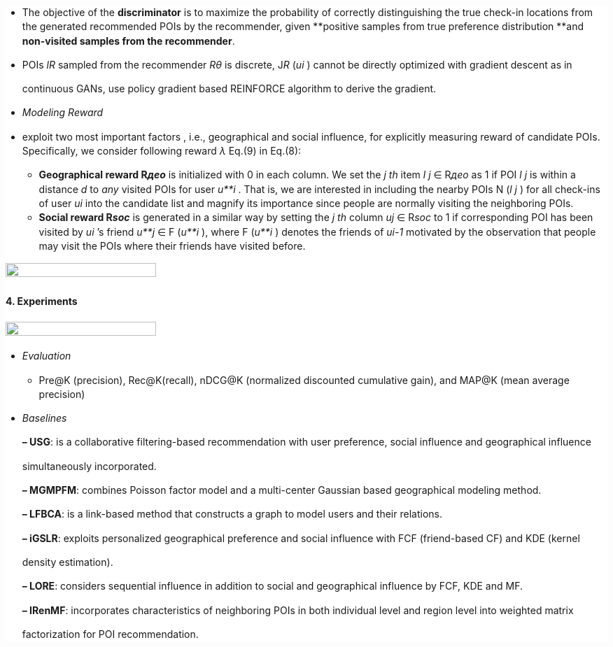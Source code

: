   -  The objective of the **discriminator** is to maximize the probability of correctly distinguishing the true check-in locations from the generated recommended POIs by the recommender, given **positive samples from true preference distribution **and **non-visited samples from the recommender**.

  - POIs *lR* sampled from the recommender *Rθ* is discrete, J*R* (*ui* ) cannot be directly optimized with gradient descent as in

    continuous GANs, use policy gradient based REINFORCE algorithm to derive the gradient.

-  *Modeling Reward*

  - exploit two most important factors , i.e., geographical and social influence, for explicitly measuring reward of candidate POIs. Specifically, we consider following reward *λ* Eq.(9) in Eq.(8):
    -  **Geographical reward R*дeo*** is initialized with 0 in each column. We set the *j* *th* item *l* *j* ∈ R*дeo* as 1 if POI *l* *j* is within a distance *d* to *any* visited POIs for user *u**i* . That is, we are interested in including the nearby POIs N (*l* *j* ) for all check-ins of user *ui* into the candidate list and magnify its importance since people are normally visiting the neighboring POIs.
    -  **Social reward R*soc*** is generated in a similar way by setting the *j* *th* column *uj* ∈ R*soc* to 1 if corresponding POI has been visited by *ui* ’s friend *u**j* ∈ F (*u**i* ), where F (*u**i* ) denotes the friends of *ui-1* motivated by the observation that people may visit the POIs where their friends have visited before.

  <img src="https://p6-tt-ipv6.byteimg.com/origin/pgc-image/0598513b5cbc47bb99bcb6b414cb9480" width="50%" height="50%" />

#### 4. Experiments

<img src="https://p6-tt-ipv6.byteimg.com/origin/pgc-image/f65133217e06467b8ba82da282ada616" width="50%" height="50%" />

- *Evaluation*
  
  - Pre@K (precision), Rec@K(recall), nDCG@K (normalized discounted cumulative gain), and MAP@K (mean average precision)
  
- *Baselines*

  **– USG**: is a collaborative filtering-based recommendation with user preference, social influence and geographical influence

  simultaneously incorporated.

  **– MGMPFM**: combines Poisson factor model and a multi-center Gaussian based geographical modeling method.

  **– LFBCA**: is a link-based method that constructs a graph to model users and their relations.

  **– iGSLR**: exploits personalized geographical preference and social influence with FCF (friend-based CF) and KDE (kernel

  density estimation).

  **– LORE**: considers sequential influence in addition to social and geographical influence by FCF, KDE and MF.

  **– IRenMF**: incorporates characteristics of neighboring POIs in both individual level and region level into weighted matrix

  factorization for POI recommendation.
